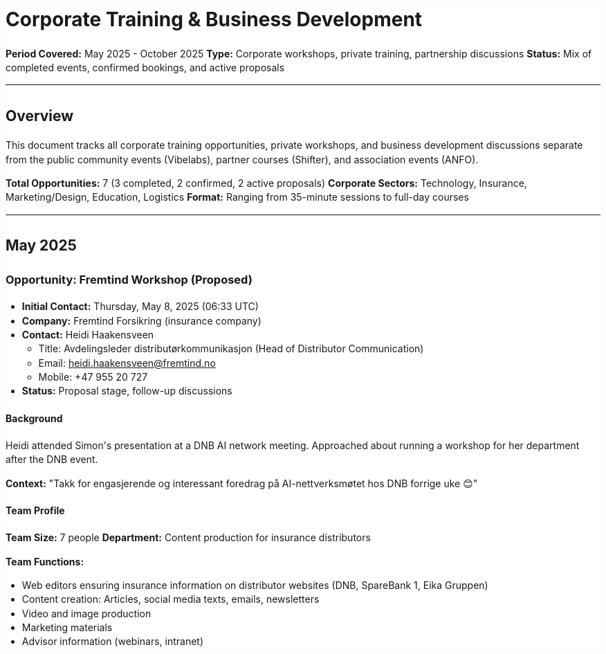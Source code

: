# Corporate Training & Business Development

**Period Covered:** May 2025 - October 2025
**Type:** Corporate workshops, private training, partnership discussions
**Status:** Mix of completed events, confirmed bookings, and active proposals

---

## Overview

This document tracks all corporate training opportunities, private workshops, and business development discussions separate from the public community events (Vibelabs), partner courses (Shifter), and association events (ANFO).

**Total Opportunities:** 7 (3 completed, 2 confirmed, 2 active proposals)
**Corporate Sectors:** Technology, Insurance, Marketing/Design, Education, Logistics
**Format:** Ranging from 35-minute sessions to full-day courses

---

## May 2025

### Opportunity: Fremtind Workshop (Proposed)
- **Initial Contact:** Thursday, May 8, 2025 (06:33 UTC)
- **Company:** Fremtind Forsikring (insurance company)
- **Contact:** Heidi Haakensveen
  - Title: Avdelingsleder distributørkommunikasjon (Head of Distributor Communication)
  - Email: heidi.haakensveen@fremtind.no
  - Mobile: +47 955 20 727
- **Status:** Proposal stage, follow-up discussions

#### Background

Heidi attended Simon's presentation at a DNB AI network meeting. Approached about running a workshop for her department after the DNB event.

**Context:** "Takk for engasjerende og interessant foredrag på AI-nettverksmøtet hos DNB forrige uke 😊"

#### Team Profile

**Team Size:** 7 people
**Department:** Content production for insurance distributors

**Team Functions:**
- Web editors ensuring insurance information on distributor websites (DNB, SpareBank 1, Eika Gruppen)
- Content creation: Articles, social media texts, emails, newsletters
- Video and image production
- Marketing materials
- Advisor information (webinars, intranet)
